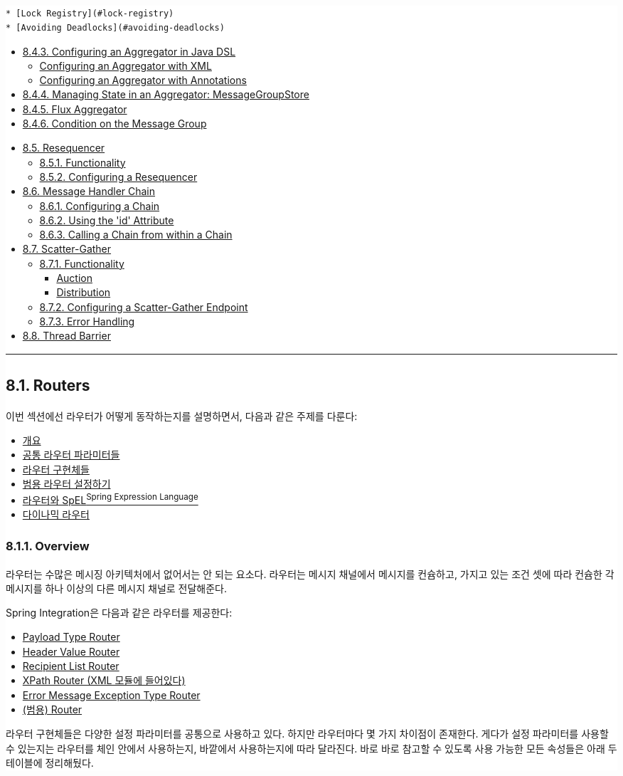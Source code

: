     * [Lock Registry](#lock-registry)
    * [Avoiding Deadlocks](#avoiding-deadlocks)
  + [8.4.3. Configuring an Aggregator in Java DSL](#843-configuring-an-aggregator-in-java-dsl)
    * [Configuring an Aggregator with XML](#configuring-an-aggregator-with-xml)
    * [Configuring an Aggregator with Annotations](#configuring-an-aggregator-with-annotations)
  + [8.4.4. Managing State in an Aggregator: MessageGroupStore](#844-managing-state-in-an-aggregator-messagegroupstore)
  + [8.4.5. Flux Aggregator](#845-flux-aggregator)
  + [8.4.6. Condition on the Message Group](#846-condition-on-the-message-group)
- [8.5. Resequencer](#85-resequencer)
  + [8.5.1. Functionality](#851-functionality)
  + [8.5.2. Configuring a Resequencer](#852-configuring-a-resequencer)
- [8.6. Message Handler Chain](#86-message-handler-chain)
  + [8.6.1. Configuring a Chain](#861-configuring-a-chain)
  + [8.6.2. Using the 'id' Attribute](#862-using-the-id-attribute)
  + [8.6.3. Calling a Chain from within a Chain](#863-calling-a-chain-from-within-a-chain)
- [8.7. Scatter-Gather](#87-scatter-gather)
  + [8.7.1. Functionality](#871-functionality)
    * [Auction](#auction)
    * [Distribution](#distribution)
  + [8.7.2. Configuring a Scatter-Gather Endpoint](#872-configuring-a-scatter-gather-endpoint)
  + [8.7.3. Error Handling](#873-error-handling)
- [8.8. Thread Barrier](#88-thread-barrier)

---

## 8.1. Routers

이번 섹션에선 라우터가 어떻게 동작하는지를 설명하면서, 다음과 같은 주제를 다룬다:

- [개요](#811-overview)
- [공통 라우터 파라미터들](#812-common-router-parameters)
- [라우터 구현체들](#813-router-implementations)
- [범용 라우터 설정하기](#814-configuring-a-generic-router)
- [라우터와 SpEL<sup>Spring Expression Language</sup>](#815-routers-and-the-spring-expression-language-spel)
- [다이나믹 라우터](#816-dynamic-routers)

### 8.1.1. Overview

라우터는 수많은 메시징 아키텍처에서 없어서는 안 되는 요소다. 라우터는 메시지 채널에서 메시지를 컨슘하고, 가지고 있는 조건 셋에 따라 컨슘한 각 메시지를 하나 이상의 다른 메시지 채널로 전달해준다.

Spring Integration은 다음과 같은 라우터를 제공한다:

- [Payload Type Router](#payloadtyperouter)
- [Header Value Router](#headervaluerouter)
- [Recipient List Router](#recipientlistrouter)
- [XPath Router (XML 모듈에 들어있다)](#xpath-router)
- [Error Message Exception Type Router](#routing-and-error-handling)
- [(범용) Router](#814-configuring-a-generic-router)

라우터 구현체들은 다양한 설정 파라미터를 공통으로 사용하고 있다. 하지만 라우터마다 몇 가지 차이점이 존재한다. 게다가 설정 파라미터를 사용할 수 있는지는 라우터를 체인 안에서 사용하는지, 바깥에서 사용하는지에 따라 달라진다. 바로 바로 참고할 수 있도록 사용 가능한 모든 속성들은 아래 두 테이블에 정리해뒀다.
